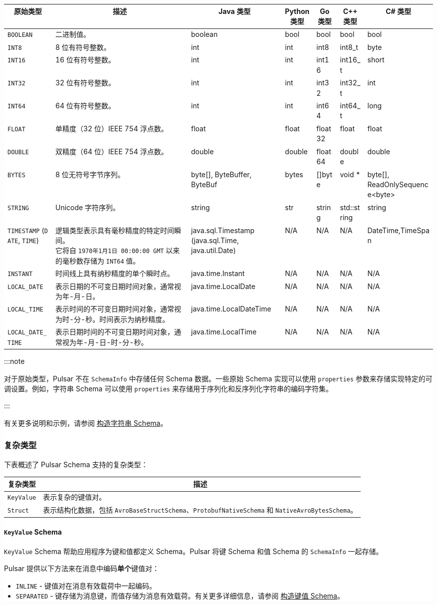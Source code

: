 | 原始类型 | 描述 | Java 类型| Python 类型 | Go 类型 | C++ 类型 | C# 类型|
|---|---|---|---|---|---|---|
| `BOOLEAN` | 二进制值。 | boolean | bool | bool | bool | bool |
| `INT8` | 8 位有符号整数。 | int | int | int8 | int8_t | byte |
| `INT16` | 16 位有符号整数。 | int | int | int16 | int16_t | short |
| `INT32` | 32 位有符号整数。 | int | int | int32 | int32_t | int |
| `INT64` | 64 位有符号整数。 | int | int | int64 | int64_t | long |
| `FLOAT` | 单精度（32 位）IEEE 754 浮点数。 | float | float | float32 | float | float |
| `DOUBLE` | 双精度（64 位）IEEE 754 浮点数。 | double | double | float64| double | double |
| `BYTES` | 8 位无符号字节序列。 | byte[], ByteBuffer, ByteBuf | bytes | []byte | void * | byte[], ReadOnlySequence&lt;byte&gt; |
| `STRING` | Unicode 字符序列。 | string | str | string| std::string | string |
| `TIMESTAMP` (`DATE`, `TIME`) |  逻辑类型表示具有毫秒精度的特定时间瞬间。<br />它将自 `1970年1月1日 00:00:00 GMT` 以来的毫秒数存储为 `INT64` 值。 |  java.sql.Timestamp (java.sql.Time, java.util.Date) | N/A | N/A | N/A | DateTime,TimeSpan |
| `INSTANT`| 时间线上具有纳秒精度的单个瞬时点。 | java.time.Instant | N/A | N/A | N/A | N/A |
| `LOCAL_DATE` | 表示日期的不可变日期时间对象，通常视为年-月-日。 | java.time.LocalDate | N/A | N/A | N/A | N/A |
| `LOCAL_TIME` | 表示时间的不可变日期时间对象，通常视为时-分-秒。时间表示为纳秒精度。 | java.time.LocalDateTime | N/A | N/A  | N/A | N/A |
| `LOCAL_DATE_TIME` | 表示日期时间的不可变日期时间对象，通常视为年-月-日-时-分-秒。 | java.time.LocalTime | N/A | N/A | N/A | N/A |

:::note

对于原始类型，Pulsar 不在 `SchemaInfo` 中存储任何 Schema 数据。一些原始 Schema 实现可以使用 `properties` 参数来存储实现特定的可调设置。例如，字符串 Schema 可以使用 `properties` 来存储用于序列化和反序列化字符串的编码字符集。

:::

有关更多说明和示例，请参阅 [构造字符串 Schema](schema-get-started.md#string)。


### 复杂类型

下表概述了 Pulsar Schema 支持的复杂类型：

| 复杂类型 | 描述 |
|---|---|
| `KeyValue` | 表示复杂的键值对。 |
| `Struct` | 表示结构化数据，包括 `AvroBaseStructSchema`、`ProtobufNativeSchema` 和 `NativeAvroBytesSchema`。 |

#### `KeyValue` Schema

`KeyValue` Schema 帮助应用程序为键和值都定义 Schema。Pulsar 将键 Schema 和值 Schema 的 `SchemaInfo` 一起存储。

Pulsar 提供以下方法来在消息中编码**单个**键值对：
* `INLINE` - 键值对在消息有效载荷中一起编码。
* `SEPARATED` - 键存储为消息键，而值存储为消息有效载荷。有关更多详细信息，请参阅 [构造键值 Schema](schema-get-started.md#keyvalue)。
